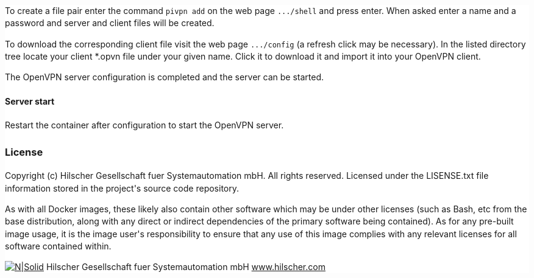 To create a file pair enter the command `pivpn add` on the web page `.../shell` and press enter. When asked enter a name and a password and server and client files will be created.

To download the corresponding client file visit the web page `.../config` (a refresh click may be necessary). In the listed directory tree locate your client *.opvn file under your given name. Click it to download it and import it into your OpenVPN client.

The OpenVPN server configuration is completed and the server can be started.

#### Server start

Restart the container after configuration to start the OpenVPN server.

### License

Copyright (c) Hilscher Gesellschaft fuer Systemautomation mbH. All rights reserved.
Licensed under the LISENSE.txt file information stored in the project's source code repository.

As with all Docker images, these likely also contain other software which may be under other licenses (such as Bash, etc from the base distribution, along with any direct or indirect dependencies of the primary software being contained).
As for any pre-built image usage, it is the image user's responsibility to ensure that any use of this image complies with any relevant licenses for all software contained within.

[![N|Solid](http://www.hilscher.com/fileadmin/templates/doctima_2013/resources/Images/logo_hilscher.png)](http://www.hilscher.com)  Hilscher Gesellschaft fuer Systemautomation mbH  www.hilscher.com
